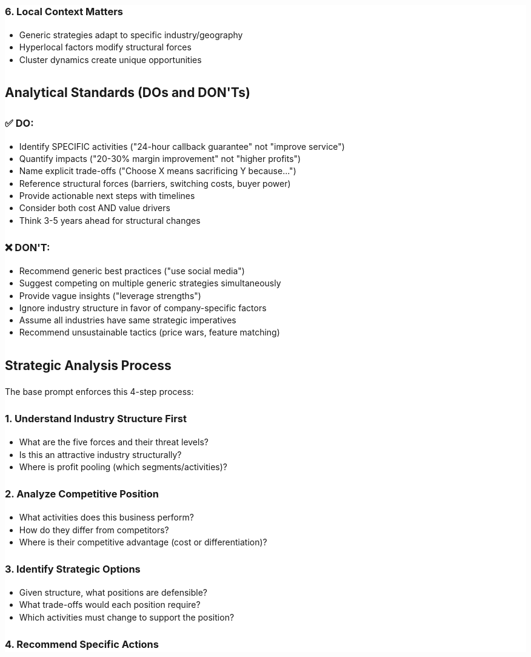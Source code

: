 ### 6. Local Context Matters

- Generic strategies adapt to specific industry/geography
- Hyperlocal factors modify structural forces
- Cluster dynamics create unique opportunities

## Analytical Standards (DOs and DON'Ts)

### ✅ DO:

- Identify SPECIFIC activities ("24-hour callback guarantee" not "improve service")
- Quantify impacts ("20-30% margin improvement" not "higher profits")
- Name explicit trade-offs ("Choose X means sacrificing Y because...")
- Reference structural forces (barriers, switching costs, buyer power)
- Provide actionable next steps with timelines
- Consider both cost AND value drivers
- Think 3-5 years ahead for structural changes

### ❌ DON'T:

- Recommend generic best practices ("use social media")
- Suggest competing on multiple generic strategies simultaneously
- Provide vague insights ("leverage strengths")
- Ignore industry structure in favor of company-specific factors
- Assume all industries have same strategic imperatives
- Recommend unsustainable tactics (price wars, feature matching)

## Strategic Analysis Process

The base prompt enforces this 4-step process:

### 1. Understand Industry Structure First

- What are the five forces and their threat levels?
- Is this an attractive industry structurally?
- Where is profit pooling (which segments/activities)?

### 2. Analyze Competitive Position

- What activities does this business perform?
- How do they differ from competitors?
- Where is their competitive advantage (cost or differentiation)?

### 3. Identify Strategic Options

- Given structure, what positions are defensible?
- What trade-offs would each position require?
- Which activities must change to support the position?

### 4. Recommend Specific Actions
